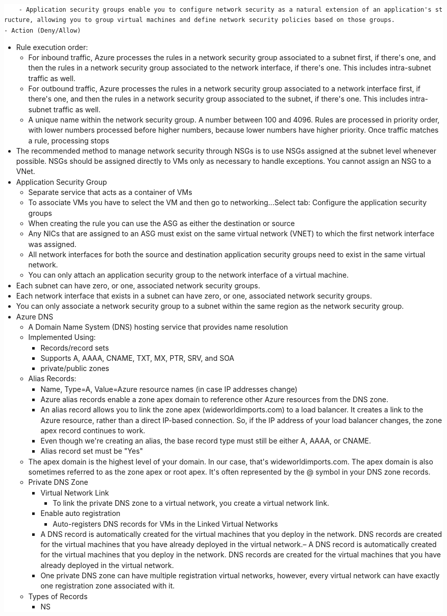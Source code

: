         - Application security groups enable you to configure network security as a natural extension of an application's structure, allowing you to group virtual machines and define network security policies based on those groups.
    - Action (Deny/Allow)
  - Rule execution order:
    - For inbound traffic, Azure processes the rules in a network security group associated to a subnet first, if there's one, and then the rules in a network security group associated to the network interface, if there's one. This includes intra-subnet traffic as well.
    - For outbound traffic, Azure processes the rules in a network security group associated to a network interface first, if there's one, and then the rules in a network security group associated to the subnet, if there's one. This includes intra-subnet traffic as well.
    - A unique name within the network security group. A number between 100 and 4096. Rules are processed in priority order, with lower numbers processed before higher numbers, because lower numbers have higher priority. Once traffic matches a rule, processing stops
  - The recommended method to manage network security through NSGs is to use NSGs assigned at the subnet level whenever possible. NSGs should be assigned directly to VMs only as necessary to handle exceptions. You cannot assign an NSG to a VNet.
  - Application Security Group
    - Separate service that acts as a container of VMs
    - To associate VMs you have to select the VM and then go to networking...Select tab: Configure the application security groups
    - When creating the rule you can use the ASG as either the destination or source
    - Any NICs that are assigned to an ASG must exist on the same virtual network (VNET) to which the first network interface was assigned.
    - All network interfaces for both the source and destination application security groups need to exist in the same virtual network.
    - You can only attach an application security group to the network interface of a virtual machine.
  - Each subnet can have zero, or one, associated network security groups.
  - Each network interface that exists in a subnet can have zero, or one, associated network security groups.
  - You can only associate a network security group to a subnet within the same region as the network security group.
- Azure DNS
  - A Domain Name System (DNS) hosting service that provides name resolution
  - Implemented Using:
    - Records/record sets
    - Supports A, AAAA, CNAME, TXT, MX, PTR, SRV, and SOA
    - private/public zones
  - Alias Records:
    - Name, Type=A, Value=Azure resource names (in case IP addresses change)
    - Azure alias records enable a zone apex domain to reference other Azure resources from the DNS zone.
    - An alias record allows you to link the zone apex (wideworldimports.com) to a load balancer. It creates a link to the Azure resource, rather than a direct IP-based connection. So, if the IP address of your load balancer changes, the zone apex record continues to work.
    - Even though we're creating an alias, the base record type must still be either A, AAAA, or CNAME.
    - Alias record set must be "Yes"
  - The apex domain is the highest level of your domain. In our case, that's wideworldimports.com. The apex domain is also sometimes referred to as the zone apex or root apex. It's often represented by the @ symbol in your DNS zone records.
  - Private DNS Zone
    - Virtual Network Link
      - To link the private DNS zone to a virtual network, you create a virtual network link.
    - Enable auto registration
      - Auto-registers DNS records for VMs in the Linked Virtual Networks
    - A DNS record is automatically created for the virtual machines that you deploy in the network. DNS records are created for the virtual machines that you have already deployed in the virtual network.– A DNS record is automatically created for the virtual machines that you deploy in the network. DNS records are created for the virtual machines that you have already deployed in the virtual network.
    - One private DNS zone can have multiple registration virtual networks, however, every virtual network can have exactly one registration zone associated with it.
  - Types of Records
    - NS
